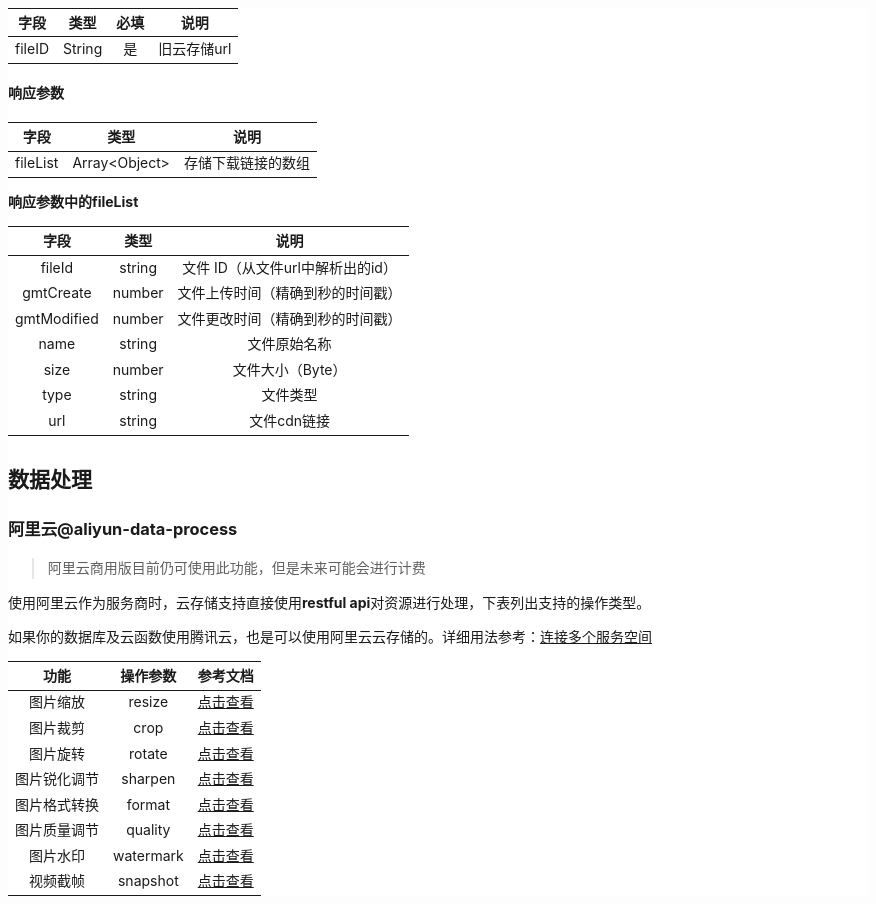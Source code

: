 |字段	|类型	|必填	|说明					|
|:-:	|:-:	|:-:	|:-:					|
|fileID	|String	|是		|旧云存储url			|

#### 响应参数

|字段		|类型					|说明							|
|:-:		|:-:					|:-:							|
|fileList	|Array&lt;Object&gt;	|存储下载链接的数组				|

**响应参数中的fileList**

|字段				|类型		|说明															|
|:-:				|:-:		|:-:															|
|fileId			|string	|文件 ID（从文件url中解析出的id）	|
|gmtCreate	|number	|文件上传时间（精确到秒的时间戳）	|
|gmtModified|number	|文件更改时间（精确到秒的时间戳）	|
|name				|string	|文件原始名称											|
|size				|number	|文件大小（Byte）									|
|type				|string	|文件类型													|
|url				|string	|文件cdn链接											|

## 数据处理

### 阿里云@aliyun-data-process

> 阿里云商用版目前仍可使用此功能，但是未来可能会进行计费

使用阿里云作为服务商时，云存储支持直接使用**restful api**对资源进行处理，下表列出支持的操作类型。

如果你的数据库及云函数使用腾讯云，也是可以使用阿里云云存储的。详细用法参考：[连接多个服务空间](uniCloud/init.md)

|功能			|操作参数	|参考文档																													|
|:-:			|:-:		|:-:																														|
|图片缩放		|resize		|[点击查看](https://help.aliyun.com/document_detail/44688.html?spm=a2c4g.11186623.2.10.274651b0YkQ5hE#concept-hxj-c4n-vdb)	|
|图片裁剪		|crop		|[点击查看](https://help.aliyun.com/document_detail/44693.html?spm=a2c4g.11186623.2.11.274651b0YkQ5hE#concept-bbn-14s-vdb)	|
|图片旋转		|rotate		|[点击查看](https://help.aliyun.com/document_detail/44690.html?spm=a2c4g.11186623.2.12.274651b0YkQ5hE#concept-yvv-25t-vdb)	|
|图片锐化调节		|sharpen	|[点击查看](https://help.aliyun.com/document_detail/44700.html?spm=a2c4g.11186623.2.13.274651b0YkQ5hE#concept-cyw-zzt-vdb)	|
|图片格式转换		|format		|[点击查看](https://help.aliyun.com/document_detail/44703.html?spm=a2c4g.11186623.2.14.274651b0YkQ5hE#concept-mf3-md5-vdb)	|
|图片质量调节		|quality	|[点击查看](https://help.aliyun.com/document_detail/44705.html?spm=a2c4g.11186623.2.15.274651b0YkQ5hE#concept-exc-qp5-vdb)	|
|图片水印		|watermark	|[点击查看](https://help.aliyun.com/document_detail/44957.html?spm=a2c4g.11186623.2.16.274651b0YkQ5hE#concept-hrt-sv5-vdb)	|
|视频截帧		|snapshot	|[点击查看](https://help.aliyun.com/document_detail/64555.html?spm=a2c4g.11186623.2.17.274651b0YkQ5hE#concept-kz1-cwc-wdb)	|
